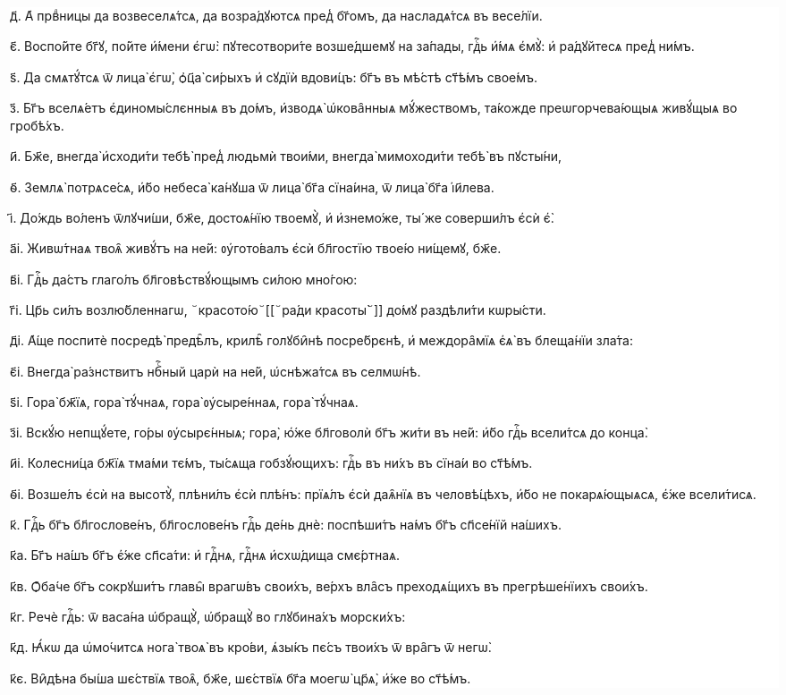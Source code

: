 д҃. А҆ првⷣницы да возвеселѧ́тсѧ, да возра́дꙋютсѧ пред̾ бг҃омъ, да насладѧ́тсѧ
въ весе́лїи.

є҃. Воспо́йте бг҃ꙋ, по́йте и҆́мени є҆гѡ̀: пꙋтесотвори́те возше́дшемꙋ на
за́пады, гдⷭ҇ь и҆́мѧ є҆мꙋ̀: и҆ ра́дꙋйтесѧ пред̾ ни́мъ.

ѕ҃. Да смѧтꙋ́тсѧ ѿ лица̀ є҆гѡ̀, ѻ҆ц҃а̀ си́рыхъ и҆ сꙋдїѝ вдови́цъ: бг҃ъ въ
мѣ́стѣ ст҃ѣ́мъ свое́мъ.

з҃. Бг҃ъ вселѧ́етъ є҆диномы́слєнныѧ въ до́мъ, и҆зводѧ̀ ѡ҆кова̑нныѧ мꙋ́жествомъ,
та́кожде преѡгорчева́ющыѧ живꙋ́щыѧ во гробѣ́хъ.

и҃. Бж҃е, внегда̀ и҆сходи́ти тебѣ̀ пред̾ людьмѝ твои́ми, внегда̀ мимоходи́ти
тебѣ̀ въ пꙋсты́ни,

ѳ҃. Землѧ̀ потрѧсе́сѧ, и҆́бо небеса̀ ка́нꙋша ѿ лица̀ бг҃а сїна́ина, ѿ лица̀
бг҃а і҆и҃лева.

і҃. До́ждь во́ленъ ѿлꙋчи́ши, бж҃е, достоѧ́нїю твоемꙋ̀, и҆ и҆знемо́же, ты́ же
соверши́лъ є҆сѝ є҆̀.

а҃і. Живѡ́тнаѧ твоѧ̑ живꙋ́тъ на не́й: ᲂу҆гото́валъ є҆сѝ бл҃гостїю твое́ю
ни́щемꙋ, бж҃е.

в҃і. Гдⷭ҇ь да́стъ глаго́лъ бл҃говѣствꙋ́ющымъ си́лою мно́гою:

г҃і. Цр҃ь си́лъ возлю́бленнагѡ, ꙾красото́ю꙾[[꙾ра́ди красоты̀꙾]] до́мꙋ
раздѣли́ти кѡры́сти.

д҃і. А҆́ще поспитѐ посредѣ̀ предѣ̑лъ, крилѣ̑ голꙋби̑нѣ посре́брєнѣ, и҆
междора̑мїѧ є҆ѧ̀ въ блеща́нїи зла́та:

є҃і. Внегда̀ ра́знствитъ нбⷭ҇ный царѝ на не́й, ѡ҆снѣжа́тсѧ въ селмѡ́нѣ.

ѕ҃і. Гора̀ бж҃їѧ, гора̀ тꙋ́чнаѧ, гора̀ ᲂу҆сыре́ннаѧ, гора̀ тꙋ́чнаѧ.

з҃і. Вскꙋ́ю непщꙋ́ете, го́ры ᲂу҆сырє́нныѧ; гора̀, ю҆́же бл҃говолѝ бг҃ъ жи́ти въ
не́й: и҆́бо гдⷭ҇ь всели́тсѧ до конца̀.

и҃і. Колесни́ца бж҃їѧ тма́ми тє́мъ, ты́сѧща гобзꙋ́ющихъ: гдⷭ҇ь въ ни́хъ въ
сїна́и во ст҃ѣ́мъ.

ѳ҃і. Возше́лъ є҆сѝ на высотꙋ̀, плѣни́лъ є҆сѝ плѣ́нъ: прїѧ́лъ є҆сѝ даѧ̑нїѧ въ
человѣ́цѣхъ, и҆́бо не покарѧ́ющыѧсѧ, є҆́же всели́тисѧ.

к҃. Гдⷭ҇ь бг҃ъ бл҃гослове́нъ, бл҃гослове́нъ гдⷭ҇ь де́нь днѐ: поспѣши́тъ на́мъ
бг҃ъ сп҃се́нїй на́шихъ.

к҃а. Бг҃ъ на́шъ бг҃ъ є҆́же сп҃са́ти: и҆ гдⷭ҇нѧ, гдⷭ҇нѧ и҆схѡ́дища смє́ртнаѧ.

к҃в. Ѻ҆ба́че бг҃ъ сокрꙋши́тъ главы̑ врагѡ́въ свои́хъ, ве́рхъ вла̑съ
преходѧ́щихъ въ прегрѣше́нїихъ свои́хъ.

к҃г. Речѐ гдⷭ҇ь: ѿ васа́на ѡ҆бращꙋ̀, ѡ҆бращꙋ̀ во глꙋбина́хъ морски́хъ:

к҃д. Ꙗ҆́кѡ да ѡ҆мо́читсѧ нога̀ твоѧ̀ въ кро́ви, ѧ҆зы́къ пє́съ твои́хъ ѿ вра̑гъ
ѿ негѡ̀.

к҃є. Ви̑дѣна бы́ша шє́ствїѧ твоѧ̑, бж҃е, шє́ствїѧ бг҃а моегѡ̀ цр҃ѧ̀, и҆́же во
ст҃ѣ́мъ.
